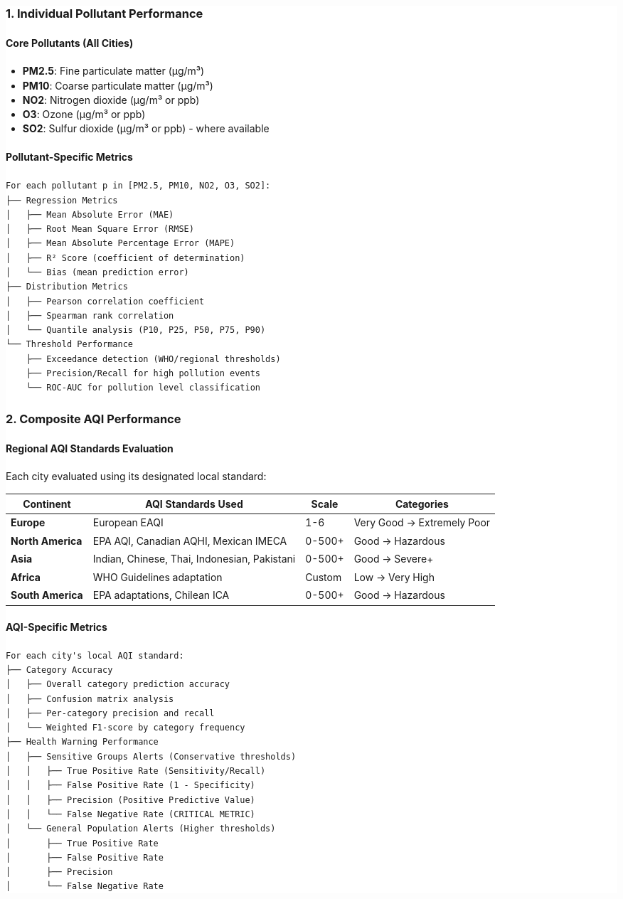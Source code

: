 ### 1. Individual Pollutant Performance

#### Core Pollutants (All Cities)
- **PM2.5**: Fine particulate matter (μg/m³)
- **PM10**: Coarse particulate matter (μg/m³)
- **NO2**: Nitrogen dioxide (μg/m³ or ppb)
- **O3**: Ozone (μg/m³ or ppb)
- **SO2**: Sulfur dioxide (μg/m³ or ppb) - where available

#### Pollutant-Specific Metrics
```
For each pollutant p in [PM2.5, PM10, NO2, O3, SO2]:
├── Regression Metrics
│   ├── Mean Absolute Error (MAE)
│   ├── Root Mean Square Error (RMSE)
│   ├── Mean Absolute Percentage Error (MAPE)
│   ├── R² Score (coefficient of determination)
│   └── Bias (mean prediction error)
├── Distribution Metrics
│   ├── Pearson correlation coefficient
│   ├── Spearman rank correlation
│   └── Quantile analysis (P10, P25, P50, P75, P90)
└── Threshold Performance
    ├── Exceedance detection (WHO/regional thresholds)
    ├── Precision/Recall for high pollution events
    └── ROC-AUC for pollution level classification
```

### 2. Composite AQI Performance

#### Regional AQI Standards Evaluation
Each city evaluated using its designated local standard:

| Continent | AQI Standards Used | Scale | Categories |
|-----------|-------------------|-------|------------|
| **Europe** | European EAQI | 1-6 | Very Good → Extremely Poor |
| **North America** | EPA AQI, Canadian AQHI, Mexican IMECA | 0-500+ | Good → Hazardous |
| **Asia** | Indian, Chinese, Thai, Indonesian, Pakistani | 0-500+ | Good → Severe+ |
| **Africa** | WHO Guidelines adaptation | Custom | Low → Very High |
| **South America** | EPA adaptations, Chilean ICA | 0-500+ | Good → Hazardous |

#### AQI-Specific Metrics
```
For each city's local AQI standard:
├── Category Accuracy
│   ├── Overall category prediction accuracy
│   ├── Confusion matrix analysis
│   ├── Per-category precision and recall
│   └── Weighted F1-score by category frequency
├── Health Warning Performance
│   ├── Sensitive Groups Alerts (Conservative thresholds)
│   │   ├── True Positive Rate (Sensitivity/Recall)
│   │   ├── False Positive Rate (1 - Specificity)
│   │   ├── Precision (Positive Predictive Value)
│   │   └── False Negative Rate (CRITICAL METRIC)
│   └── General Population Alerts (Higher thresholds)
│       ├── True Positive Rate
│       ├── False Positive Rate
│       ├── Precision
│       └── False Negative Rate
```